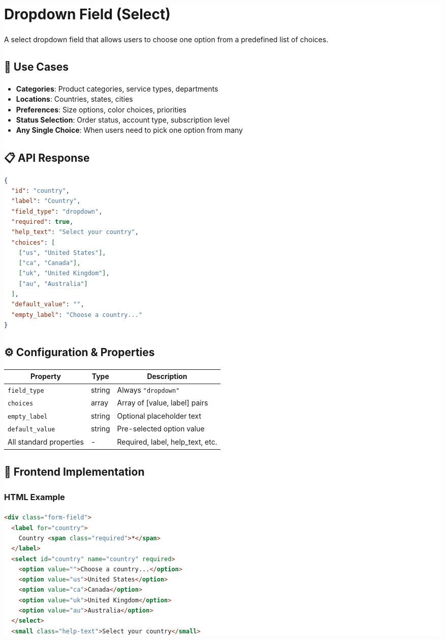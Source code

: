 # Dropdown Field (Select)

A select dropdown field that allows users to choose one option from a predefined list of choices.

## 🎯 Use Cases

- **Categories**: Product categories, service types, departments
- **Locations**: Countries, states, cities
- **Preferences**: Size options, color choices, priorities  
- **Status Selection**: Order status, account type, subscription level
- **Any Single Choice**: When users need to pick one option from many

## 📋 API Response

```json
{
  "id": "country",
  "label": "Country",
  "field_type": "dropdown",
  "required": true,
  "help_text": "Select your country",
  "choices": [
    ["us", "United States"],
    ["ca", "Canada"], 
    ["uk", "United Kingdom"],
    ["au", "Australia"]
  ],
  "default_value": "",
  "empty_label": "Choose a country..."
}
```

## ⚙️ Configuration & Properties

| Property | Type | Description |
|----------|------|-------------|
| `field_type` | string | Always `"dropdown"` |
| `choices` | array | Array of [value, label] pairs |
| `empty_label` | string | Optional placeholder text |
| `default_value` | string | Pre-selected option value |
| All standard properties | - | Required, label, help_text, etc. |

## 🔧 Frontend Implementation

### HTML Example
```html
<div class="form-field">
  <label for="country">
    Country <span class="required">*</span>
  </label>
  <select id="country" name="country" required>
    <option value="">Choose a country...</option>
    <option value="us">United States</option>
    <option value="ca">Canada</option>
    <option value="uk">United Kingdom</option>
    <option value="au">Australia</option>
  </select>
  <small class="help-text">Select your country</small>
```